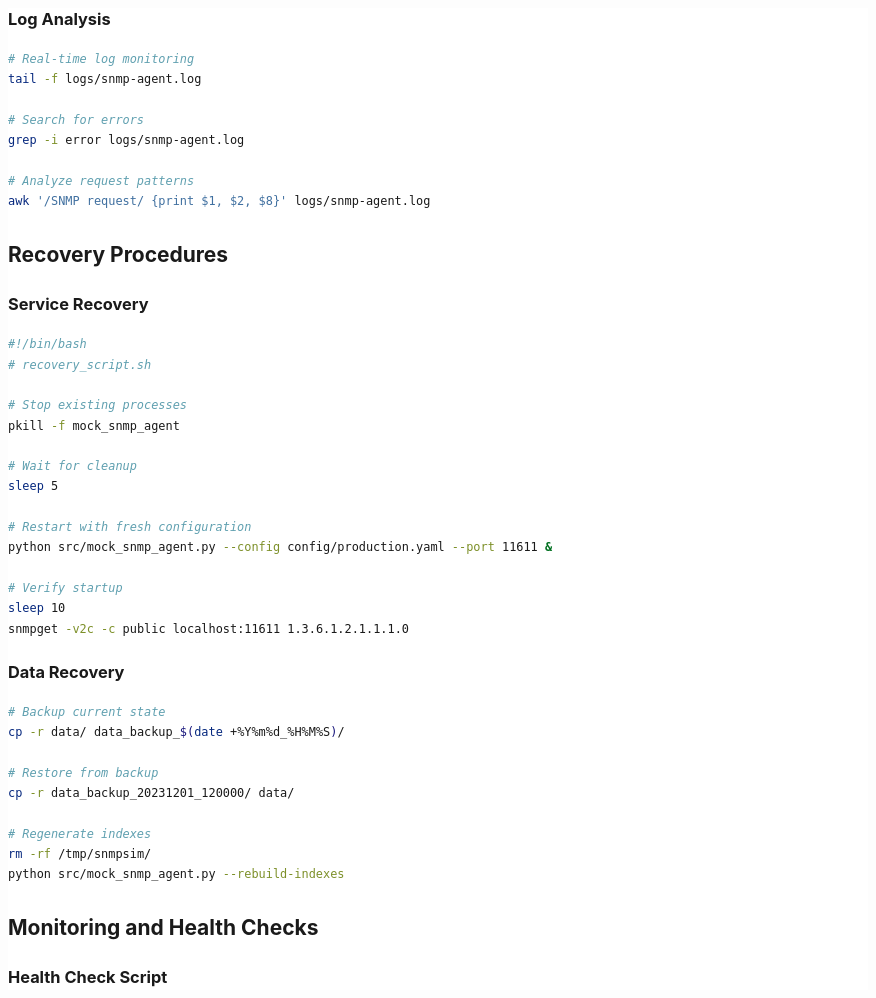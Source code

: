 ### Log Analysis

```bash
# Real-time log monitoring
tail -f logs/snmp-agent.log

# Search for errors
grep -i error logs/snmp-agent.log

# Analyze request patterns
awk '/SNMP request/ {print $1, $2, $8}' logs/snmp-agent.log
```

## Recovery Procedures

### Service Recovery

```bash
#!/bin/bash
# recovery_script.sh

# Stop existing processes
pkill -f mock_snmp_agent

# Wait for cleanup
sleep 5

# Restart with fresh configuration
python src/mock_snmp_agent.py --config config/production.yaml --port 11611 &

# Verify startup
sleep 10
snmpget -v2c -c public localhost:11611 1.3.6.1.2.1.1.1.0
```

### Data Recovery

```bash
# Backup current state
cp -r data/ data_backup_$(date +%Y%m%d_%H%M%S)/

# Restore from backup
cp -r data_backup_20231201_120000/ data/

# Regenerate indexes
rm -rf /tmp/snmpsim/
python src/mock_snmp_agent.py --rebuild-indexes
```

## Monitoring and Health Checks

### Health Check Script
